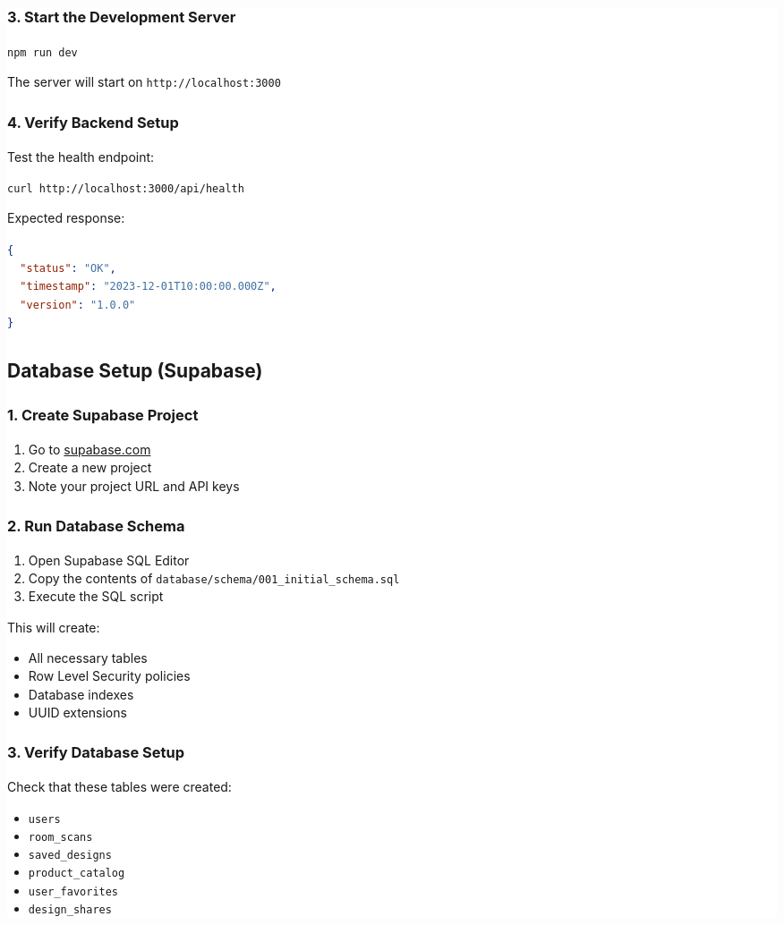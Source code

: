 ### 3. Start the Development Server

```bash
npm run dev
```

The server will start on `http://localhost:3000`

### 4. Verify Backend Setup

Test the health endpoint:
```bash
curl http://localhost:3000/api/health
```

Expected response:
```json
{
  "status": "OK",
  "timestamp": "2023-12-01T10:00:00.000Z",
  "version": "1.0.0"
}
```

## Database Setup (Supabase)

### 1. Create Supabase Project

1. Go to [supabase.com](https://supabase.com)
2. Create a new project
3. Note your project URL and API keys

### 2. Run Database Schema

1. Open Supabase SQL Editor
2. Copy the contents of `database/schema/001_initial_schema.sql`
3. Execute the SQL script

This will create:
- All necessary tables
- Row Level Security policies
- Database indexes
- UUID extensions

### 3. Verify Database Setup

Check that these tables were created:
- `users`
- `room_scans`
- `saved_designs`
- `product_catalog`
- `user_favorites`
- `design_shares`
